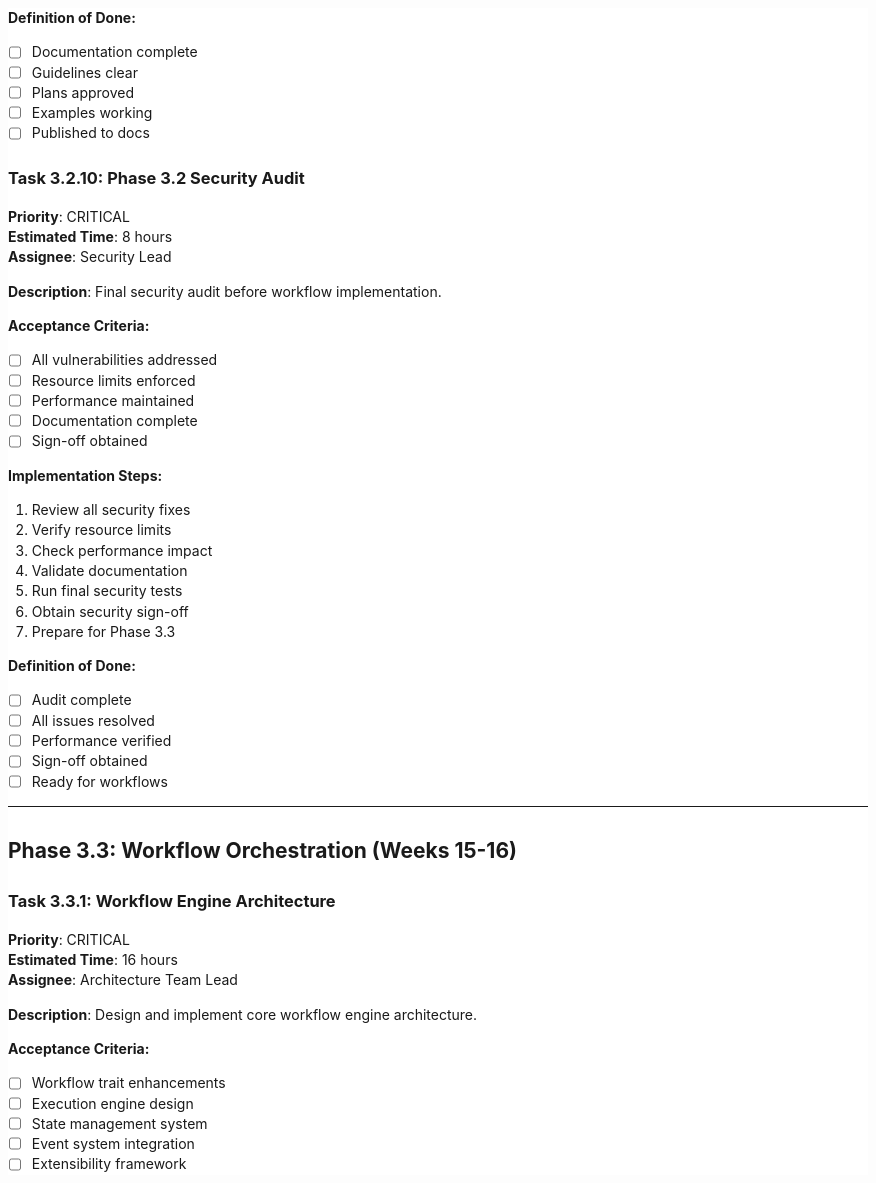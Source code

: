 **Definition of Done:**
- [ ] Documentation complete
- [ ] Guidelines clear
- [ ] Plans approved
- [ ] Examples working
- [ ] Published to docs

### Task 3.2.10: Phase 3.2 Security Audit
**Priority**: CRITICAL  
**Estimated Time**: 8 hours  
**Assignee**: Security Lead

**Description**: Final security audit before workflow implementation.

**Acceptance Criteria:**
- [ ] All vulnerabilities addressed
- [ ] Resource limits enforced
- [ ] Performance maintained
- [ ] Documentation complete
- [ ] Sign-off obtained

**Implementation Steps:**
1. Review all security fixes
2. Verify resource limits
3. Check performance impact
4. Validate documentation
5. Run final security tests
6. Obtain security sign-off
7. Prepare for Phase 3.3

**Definition of Done:**
- [ ] Audit complete
- [ ] All issues resolved
- [ ] Performance verified
- [ ] Sign-off obtained
- [ ] Ready for workflows

---

## Phase 3.3: Workflow Orchestration (Weeks 15-16)

### Task 3.3.1: Workflow Engine Architecture
**Priority**: CRITICAL  
**Estimated Time**: 16 hours  
**Assignee**: Architecture Team Lead

**Description**: Design and implement core workflow engine architecture.

**Acceptance Criteria:**
- [ ] Workflow trait enhancements
- [ ] Execution engine design
- [ ] State management system
- [ ] Event system integration
- [ ] Extensibility framework
